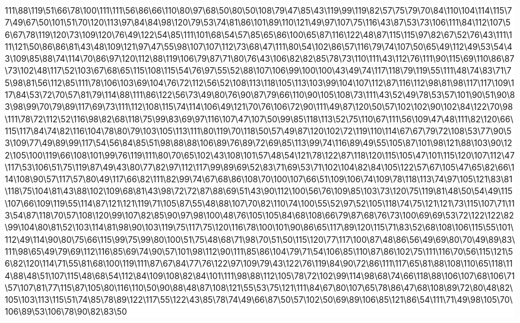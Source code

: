 111\88\119\51\66\78\100\111\111\56\86\66\110\80\97\68\50\80\50\108\79\47\85\43\119\99\119\82\57\75\79\70\84\110\104\114\115\77\49\67\50\101\51\70\120\113\97\84\84\98\120\79\53\74\81\86\101\89\110\121\49\97\107\75\116\43\87\53\73\106\111\84\112\107\56\67\78\119\120\73\109\120\76\49\122\54\85\111\101\68\54\57\85\65\86\100\65\87\116\122\48\87\115\115\97\82\67\52\76\43\111\111\121\50\86\86\81\43\48\109\121\97\47\55\98\107\107\112\73\68\47\111\80\54\102\86\57\116\79\74\107\50\65\49\112\49\53\54\43\109\85\88\74\114\70\86\97\120\112\88\119\106\79\87\71\80\76\43\106\82\82\85\78\73\110\111\43\112\76\111\90\115\69\110\86\87\73\102\48\117\52\103\67\68\65\115\108\115\54\76\97\55\52\88\107\106\99\100\100\43\49\74\117\118\79\119\55\111\48\74\83\71\75\98\81\56\112\85\111\78\106\103\69\104\76\72\112\56\52\108\113\118\105\113\103\99\104\107\112\87\116\112\98\81\98\117\117\109\117\84\53\72\70\57\81\79\114\88\111\86\122\56\73\49\80\76\90\87\79\66\110\90\105\108\73\111\43\52\49\78\53\57\101\90\51\90\83\98\99\70\79\89\117\69\73\111\112\108\115\74\114\106\49\121\70\76\106\72\90\111\49\87\120\50\57\102\102\90\102\84\122\70\98\111\78\72\112\52\116\98\82\68\118\75\99\83\69\97\116\107\47\107\50\99\85\118\113\52\75\110\67\111\56\109\47\48\111\82\120\66\115\117\84\74\82\116\104\78\80\79\103\105\113\111\80\119\70\118\50\57\49\87\120\102\72\119\110\114\67\67\79\72\108\53\77\90\53\109\77\49\89\99\117\54\56\84\85\51\98\88\88\106\89\76\89\72\69\85\113\99\74\116\89\49\55\105\87\101\98\121\88\103\90\122\105\100\119\66\108\101\99\76\119\111\80\70\65\102\43\108\101\57\48\54\121\78\122\87\118\120\115\105\47\101\115\120\107\112\47\117\53\106\51\75\119\87\49\43\80\77\82\97\112\117\99\89\69\52\83\71\69\53\71\102\104\82\84\105\122\57\67\105\47\65\82\66\114\108\90\57\117\57\80\49\117\66\82\111\82\99\74\67\68\86\108\70\100\107\66\51\109\106\74\109\78\118\113\74\97\105\121\83\81\118\75\104\81\43\88\102\109\68\81\43\98\72\72\87\88\69\51\43\90\112\100\56\76\109\85\103\73\120\75\119\81\48\50\54\49\115\107\66\109\119\55\114\87\121\121\119\71\105\87\55\48\88\107\70\82\110\74\100\55\52\97\52\105\118\74\75\121\121\73\115\107\71\113\54\87\118\70\57\108\120\99\107\82\85\90\97\98\100\48\76\105\105\84\68\108\66\79\87\68\76\73\100\69\69\53\72\122\122\82\99\104\80\81\52\103\114\81\98\90\103\119\75\117\75\120\116\78\100\101\90\86\65\117\89\120\115\71\83\52\68\108\106\115\55\101\112\49\114\90\80\75\66\115\99\75\99\80\100\51\75\48\68\71\98\70\51\50\115\120\77\117\100\87\48\86\56\49\69\80\70\49\89\83\111\98\65\49\79\69\112\116\85\69\74\90\57\101\98\112\90\111\85\86\104\79\71\54\106\85\110\87\86\102\75\111\116\70\56\115\121\56\82\120\114\71\55\81\68\100\119\111\87\67\84\77\76\122\97\109\79\43\122\76\119\84\90\72\86\111\117\65\81\88\108\110\65\118\114\88\48\51\107\115\48\68\54\112\84\109\108\82\84\101\111\98\88\112\105\78\72\102\99\114\98\68\74\66\118\88\106\107\68\106\71\57\107\81\77\115\87\105\80\116\110\50\90\88\48\87\108\121\55\53\75\121\111\84\67\80\107\65\78\86\47\68\108\89\72\80\48\82\105\103\113\115\51\74\85\78\89\122\117\55\122\43\85\78\74\49\66\87\50\57\102\50\69\89\106\85\121\86\54\111\71\49\98\105\70\106\89\53\106\78\90\82\83\50